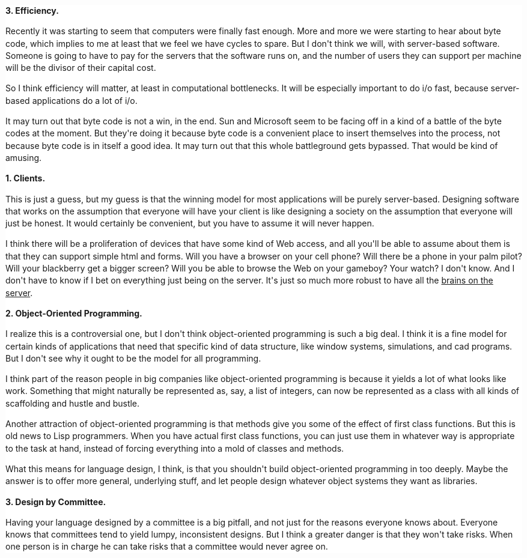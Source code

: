   **3\. Efficiency.**   
  
 Recently it was starting to seem that computers were finally fast enough. More and more we were starting to hear about byte code, which implies to me at least that we feel we have cycles to spare. But I don't think we will, with server-based software. Someone is going to have to pay for the servers that the software runs on, and the number of users they can support per machine will be the divisor of their capital cost.   
  
 So I think efficiency will matter, at least in computational bottlenecks. It will be especially important to do i/o fast, because server-based applications do a lot of i/o.   
  
 It may turn out that byte code is not a win, in the end. Sun and Microsoft seem to be facing off in a kind of a battle of the byte codes at the moment. But they're doing it because byte code is a convenient place to insert themselves into the process, not because byte code is in itself a good idea. It may turn out that this whole battleground gets bypassed. That would be kind of amusing.   
  
 
  
 
  
 
  
 
  
  **1\. Clients.**   
  
 This is just a guess, but my guess is that the winning model for most applications will be purely server-based. Designing software that works on the assumption that everyone will have your client is like designing a society on the assumption that everyone will just be honest. It would certainly be convenient, but you have to assume it will never happen.   
  
 I think there will be a proliferation of devices that have some kind of Web access, and all you'll be able to assume about them is that they can support simple html and forms. Will you have a browser on your cell phone? Will there be a phone in your palm pilot? Will your blackberry get a bigger screen? Will you be able to browse the Web on your gameboy? Your watch? I don't know. And I don't have to know if I bet on everything just being on the server. It's just so much more robust to have all the [brains on the server](road.html).   
  
  **2\. Object-Oriented Programming.**   
  
 I realize this is a controversial one, but I don't think object-oriented programming is such a big deal. I think it is a fine model for certain kinds of applications that need that specific kind of data structure, like window systems, simulations, and cad programs. But I don't see why it ought to be the model for all programming.   
  
 I think part of the reason people in big companies like object-oriented programming is because it yields a lot of what looks like work. Something that might naturally be represented as, say, a list of integers, can now be represented as a class with all kinds of scaffolding and hustle and bustle.   
  
 Another attraction of object-oriented programming is that methods give you some of the effect of first class functions. But this is old news to Lisp programmers. When you have actual first class functions, you can just use them in whatever way is appropriate to the task at hand, instead of forcing everything into a mold of classes and methods.   
  
 What this means for language design, I think, is that you shouldn't build object-oriented programming in too deeply. Maybe the answer is to offer more general, underlying stuff, and let people design whatever object systems they want as libraries.   
  
  **3\. Design by Committee.**   
  
 Having your language designed by a committee is a big pitfall, and not just for the reasons everyone knows about. Everyone knows that committees tend to yield lumpy, inconsistent designs. But I think a greater danger is that they won't take risks. When one person is in charge he can take risks that a committee would never agree on.   
  